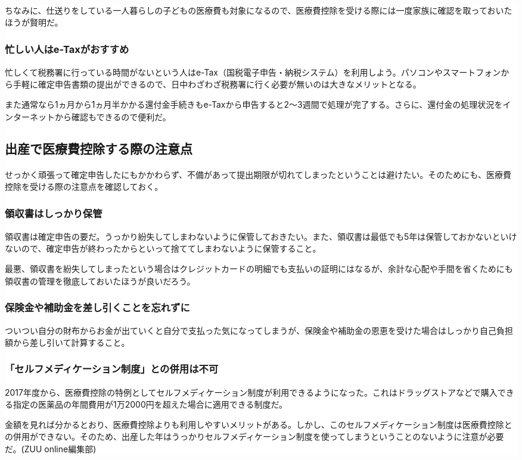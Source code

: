 ちなみに、仕送りをしている一人暮らしの子どもの医療費も対象になるので、医療費控除を受ける際には一度家族に確認を取っておいたほうが賢明だ。

### 忙しい人はe-Taxがおすすめ

忙しくて税務署に行っている時間がないという人はe-Tax（国税電子申告・納税システム）を利用しよう。パソコンやスマートフォンから手軽に確定申告書類の提出ができるので、日中わざわざ税務署に行く必要が無いのは大きなメリットとなる。

また通常なら1ヵ月から1ヵ月半かかる還付金手続きもe-Taxから申告すると2～3週間で処理が完了する。さらに、還付金の処理状況をインターネットから確認もできるので便利だ。

出産で医療費控除する際の注意点
---------------

せっかく頑張って確定申告したにもかかわらず、不備があって提出期限が切れてしまったということは避けたい。そのためにも、医療費控除を受ける際の注意点を確認しておく。

### 領収書はしっかり保管

領収書は確定申告の要だ。うっかり紛失してしまわないように保管しておきたい。また、領収書は最低でも5年は保管しておかないといけないので、確定申告が終わったからといって捨ててしまわないように保管すること。

最悪、領収書を紛失してしまったという場合はクレジットカードの明細でも支払いの証明にはなるが、余計な心配や手間を省くためにも領収書の管理を徹底しておいたほうが良いだろう。

### 保険金や補助金を差し引くことを忘れずに

ついつい自分の財布からお金が出ていくと自分で支払った気になってしまうが、保険金や補助金の恩恵を受けた場合はしっかり自己負担額から差し引いて計算すること。

### 「セルフメディケーション制度」との併用は不可

2017年度から、医療費控除の特例としてセルフメディケーション制度が利用できるようになった。これはドラッグストアなどで購入できる指定の医薬品の年間費用が1万2000円を超えた場合に適用できる制度だ。

金額を見れば分かるとおり、医療費控除よりも利用しやすいメリットがある。しかし、このセルフメディケーション制度は医療費控除との併用ができない。そのため、出産した年はうっかりセルフメディケーション制度を使ってしまうということのないように注意が必要だ。(ZUU online編集部)